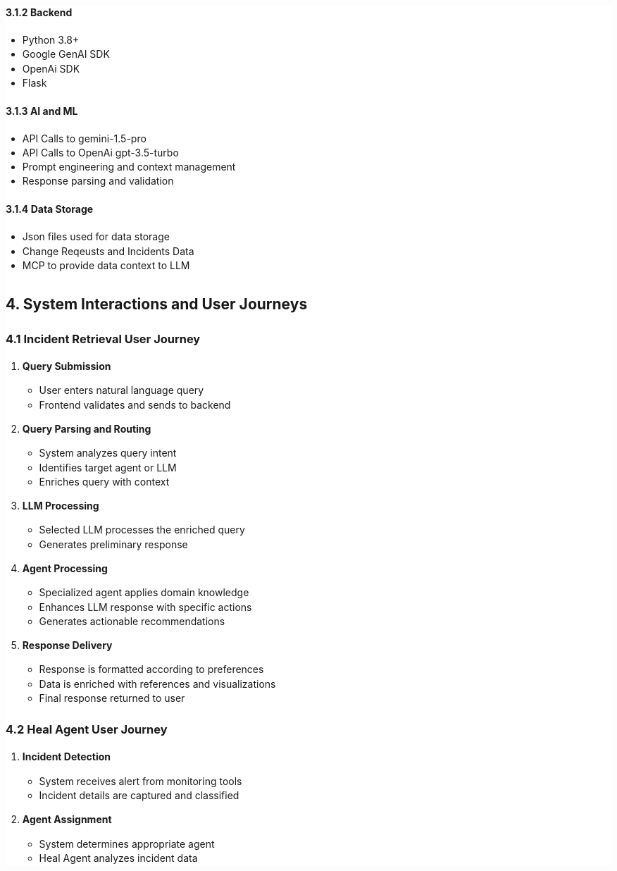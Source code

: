 #### 3.1.2 Backend
   - Python 3.8+
   - Google GenAI SDK
   - OpenAi SDK
   - Flask

#### 3.1.3 AI and ML
   - API Calls to gemini-1.5-pro 
   - API Calls to OpenAi gpt-3.5-turbo
   - Prompt engineering and context management
   - Response parsing and validation

#### 3.1.4 Data Storage
   - Json files used for data storage 
   - Change Reqeusts and Incidents Data
   - MCP to provide data context to LLM
   


## 4. System Interactions and User Journeys

### 4.1 Incident Retrieval User Journey

1. **Query Submission**
   - User enters natural language query
   - Frontend validates and sends to backend

2. **Query Parsing and Routing**
   - System analyzes query intent
   - Identifies target agent or LLM
   - Enriches query with context

3. **LLM Processing**
   - Selected LLM processes the enriched query
   - Generates preliminary response

4. **Agent Processing**
   - Specialized agent applies domain knowledge
   - Enhances LLM response with specific actions
   - Generates actionable recommendations

5. **Response Delivery**
   - Response is formatted according to preferences
   - Data is enriched with references and visualizations
   - Final response returned to user

### 4.2 Heal Agent User Journey

1. **Incident Detection**
   - System receives alert from monitoring tools
   - Incident details are captured and classified

2. **Agent Assignment**
   - System determines appropriate agent
   - Heal Agent analyzes incident data
